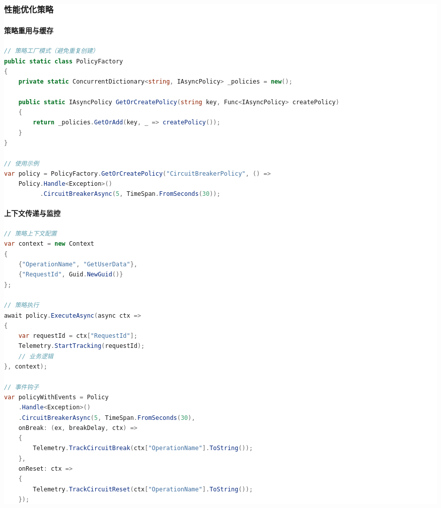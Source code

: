 ### 性能优化策略

#### 策略重用与缓存

```csharp
// 策略工厂模式（避免重复创建）
public static class PolicyFactory
{
    private static ConcurrentDictionary<string, IAsyncPolicy> _policies = new();
    
    public static IAsyncPolicy GetOrCreatePolicy(string key, Func<IAsyncPolicy> createPolicy)
    {
        return _policies.GetOrAdd(key, _ => createPolicy());
    }
}

// 使用示例
var policy = PolicyFactory.GetOrCreatePolicy("CircuitBreakerPolicy", () => 
    Policy.Handle<Exception>()
          .CircuitBreakerAsync(5, TimeSpan.FromSeconds(30));
```

#### 上下文传递与监控

```csharp
// 策略上下文配置
var context = new Context
{
    {"OperationName", "GetUserData"},
    {"RequestId", Guid.NewGuid()}
};

// 策略执行
await policy.ExecuteAsync(async ctx => 
{
    var requestId = ctx["RequestId"];
    Telemetry.StartTracking(requestId);
    // 业务逻辑
}, context);

// 事件钩子
var policyWithEvents = Policy
    .Handle<Exception>()
    .CircuitBreakerAsync(5, TimeSpan.FromSeconds(30),
    onBreak: (ex, breakDelay, ctx) => 
    {
        Telemetry.TrackCircuitBreak(ctx["OperationName"].ToString());
    },
    onReset: ctx => 
    {
        Telemetry.TrackCircuitReset(ctx["OperationName"].ToString());
    });
```
